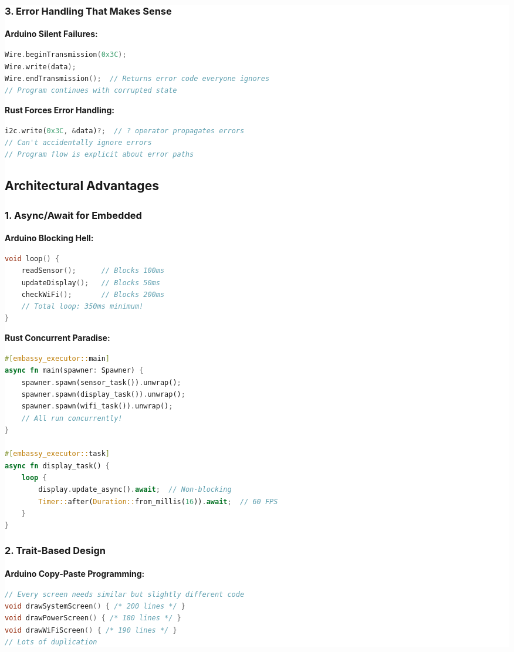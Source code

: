 ### 3. **Error Handling That Makes Sense**
**Arduino Silent Failures:**
```cpp
Wire.beginTransmission(0x3C);
Wire.write(data);
Wire.endTransmission();  // Returns error code everyone ignores
// Program continues with corrupted state
```

**Rust Forces Error Handling:**
```rust
i2c.write(0x3C, &data)?;  // ? operator propagates errors
// Can't accidentally ignore errors
// Program flow is explicit about error paths
```

## Architectural Advantages

### 1. **Async/Await for Embedded**
**Arduino Blocking Hell:**
```cpp
void loop() {
    readSensor();      // Blocks 100ms
    updateDisplay();   // Blocks 50ms  
    checkWiFi();       // Blocks 200ms
    // Total loop: 350ms minimum!
}
```

**Rust Concurrent Paradise:**
```rust
#[embassy_executor::main]
async fn main(spawner: Spawner) {
    spawner.spawn(sensor_task()).unwrap();
    spawner.spawn(display_task()).unwrap();
    spawner.spawn(wifi_task()).unwrap();
    // All run concurrently!
}

#[embassy_executor::task]
async fn display_task() {
    loop {
        display.update_async().await;  // Non-blocking
        Timer::after(Duration::from_millis(16)).await;  // 60 FPS
    }
}
```

### 2. **Trait-Based Design**
**Arduino Copy-Paste Programming:**
```cpp
// Every screen needs similar but slightly different code
void drawSystemScreen() { /* 200 lines */ }
void drawPowerScreen() { /* 180 lines */ }
void drawWiFiScreen() { /* 190 lines */ }
// Lots of duplication
```
